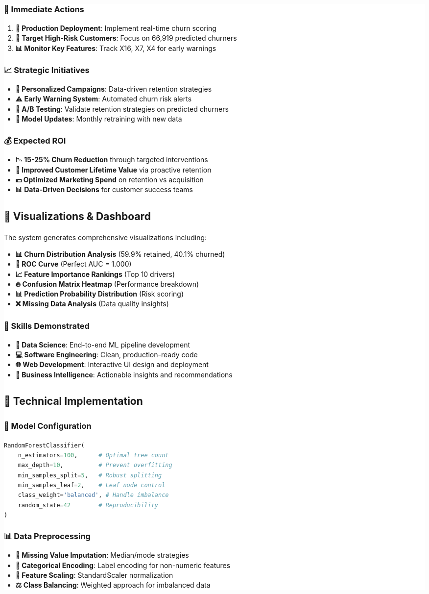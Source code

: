 ### **🎯 Immediate Actions**
1. **🚀 Production Deployment**: Implement real-time churn scoring
2. **🎯 Target High-Risk Customers**: Focus on 66,919 predicted churners
3. **📊 Monitor Key Features**: Track X16, X7, X4 for early warnings

### **📈 Strategic Initiatives**
- **🎯 Personalized Campaigns**: Data-driven retention strategies
- **⚠️ Early Warning System**: Automated churn risk alerts
- **🔬 A/B Testing**: Validate retention strategies on predicted churners
- **🔄 Model Updates**: Monthly retraining with new data

### **💰 Expected ROI**
- **📉 15-25% Churn Reduction** through targeted interventions
- **💎 Improved Customer Lifetime Value** via proactive retention
- **💵 Optimized Marketing Spend** on retention vs acquisition
- **📊 Data-Driven Decisions** for customer success teams

## 🎨 Visualizations & Dashboard

The system generates comprehensive visualizations including:

- **📊 Churn Distribution Analysis** (59.9% retained, 40.1% churned)
- **🎯 ROC Curve** (Perfect AUC = 1.000)
- **📈 Feature Importance Rankings** (Top 10 drivers)
- **🔥 Confusion Matrix Heatmap** (Performance breakdown)
- **📊 Prediction Probability Distribution** (Risk scoring)
- **❌ Missing Data Analysis** (Data quality insights)


### **🎯 Skills Demonstrated**
- **🔬 Data Science**: End-to-end ML pipeline development
- **💻 Software Engineering**: Clean, production-ready code
- **🌐 Web Development**: Interactive UI design and deployment
- **💼 Business Intelligence**: Actionable insights and recommendations

## 🔧 Technical Implementation

### **🧠 Model Configuration**
```python
RandomForestClassifier(
    n_estimators=100,      # Optimal tree count
    max_depth=10,          # Prevent overfitting
    min_samples_split=5,   # Robust splitting
    min_samples_leaf=2,    # Leaf node control
    class_weight='balanced', # Handle imbalance
    random_state=42        # Reproducibility
)
```

### **📊 Data Preprocessing**
- **🔧 Missing Value Imputation**: Median/mode strategies
- **📝 Categorical Encoding**: Label encoding for non-numeric features
- **📏 Feature Scaling**: StandardScaler normalization
- **⚖️ Class Balancing**: Weighted approach for imbalanced data
